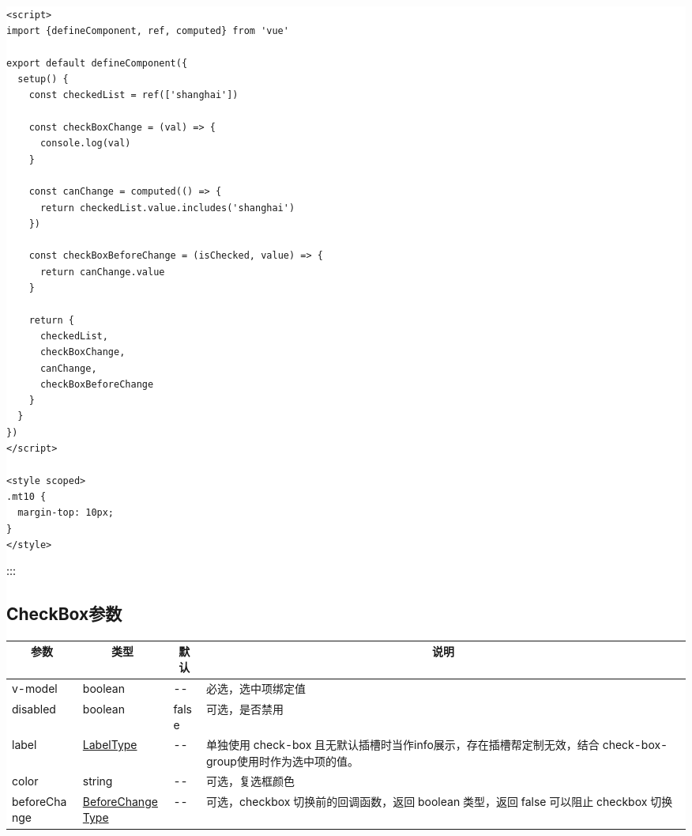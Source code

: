 ```vue
<script>
import {defineComponent, ref, computed} from 'vue'

export default defineComponent({
  setup() {
    const checkedList = ref(['shanghai'])

    const checkBoxChange = (val) => {
      console.log(val)
    }

    const canChange = computed(() => {
      return checkedList.value.includes('shanghai')
    })

    const checkBoxBeforeChange = (isChecked, value) => {
      return canChange.value
    }

    return {
      checkedList,
      checkBoxChange,
      canChange,
      checkBoxBeforeChange
    }
  }
})
</script>

<style scoped>
.mt10 {
  margin-top: 10px;
}
</style>
```

:::

## CheckBox参数

| 参数 | 类型                                    | 默认 | 说明 |
| ---- |---------------------------------------| ---- | ---- |
|  v-model | boolean                               | -- | 必选，选中项绑定值 |
| disabled | boolean                               | false | 可选，是否禁用 |
| label | [LabelType](#labelType)               |  --    | 单独使用 check-box 且无默认插槽时当作info展示，存在插槽帮定制无效，结合 check-box-group使用时作为选中项的值。 | 
| color | string                                |  -- | 可选，复选框颜色 |
| beforeChange | [BeforeChangeType](#beforeChangeType) | -- | 可选，checkbox 切换前的回调函数，返回 boolean 类型，返回 false 可以阻止 checkbox 切换 |
